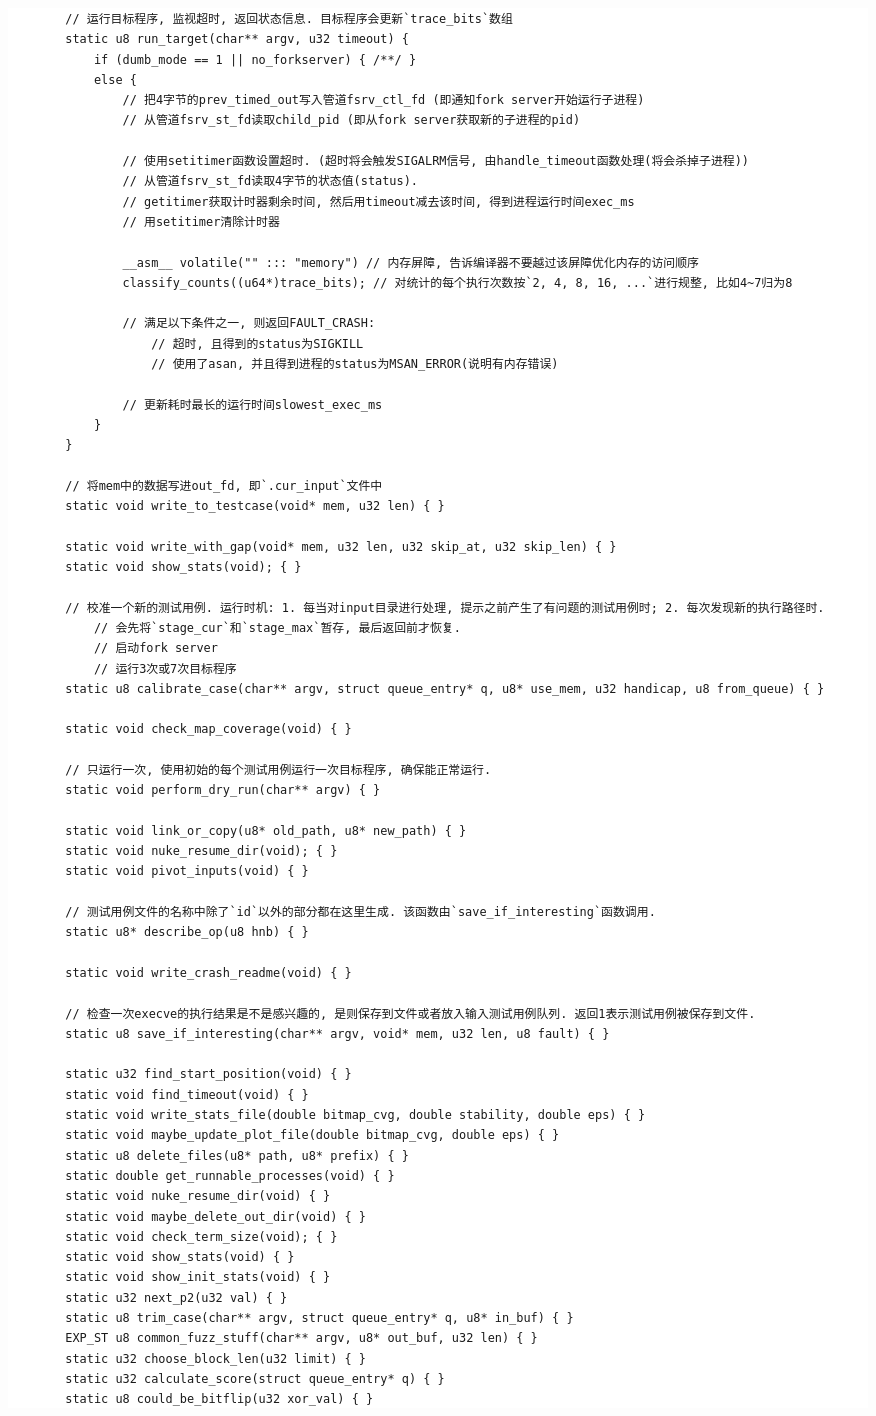             // 运行目标程序, 监视超时, 返回状态信息. 目标程序会更新`trace_bits`数组
            static u8 run_target(char** argv, u32 timeout) {
                if (dumb_mode == 1 || no_forkserver) { /**/ }
                else {
                    // 把4字节的prev_timed_out写入管道fsrv_ctl_fd (即通知fork server开始运行子进程)
                    // 从管道fsrv_st_fd读取child_pid (即从fork server获取新的子进程的pid)

                    // 使用setitimer函数设置超时. (超时将会触发SIGALRM信号, 由handle_timeout函数处理(将会杀掉子进程))
                    // 从管道fsrv_st_fd读取4字节的状态值(status). 
                    // getitimer获取计时器剩余时间, 然后用timeout减去该时间, 得到进程运行时间exec_ms
                    // 用setitimer清除计时器

                    __asm__ volatile("" ::: "memory") // 内存屏障, 告诉编译器不要越过该屏障优化内存的访问顺序
                    classify_counts((u64*)trace_bits); // 对统计的每个执行次数按`2, 4, 8, 16, ...`进行规整, 比如4~7归为8
                    
                    // 满足以下条件之一, 则返回FAULT_CRASH: 
                        // 超时, 且得到的status为SIGKILL
                        // 使用了asan, 并且得到进程的status为MSAN_ERROR(说明有内存错误)
                    
                    // 更新耗时最长的运行时间slowest_exec_ms
                }
            }

            // 将mem中的数据写进out_fd, 即`.cur_input`文件中
            static void write_to_testcase(void* mem, u32 len) { }

            static void write_with_gap(void* mem, u32 len, u32 skip_at, u32 skip_len) { }
            static void show_stats(void); { }

            // 校准一个新的测试用例. 运行时机: 1. 每当对input目录进行处理, 提示之前产生了有问题的测试用例时; 2. 每次发现新的执行路径时. 
                // 会先将`stage_cur`和`stage_max`暂存, 最后返回前才恢复. 
                // 启动fork server
                // 运行3次或7次目标程序
            static u8 calibrate_case(char** argv, struct queue_entry* q, u8* use_mem, u32 handicap, u8 from_queue) { }

            static void check_map_coverage(void) { }

            // 只运行一次, 使用初始的每个测试用例运行一次目标程序, 确保能正常运行. 
            static void perform_dry_run(char** argv) { }

            static void link_or_copy(u8* old_path, u8* new_path) { }
            static void nuke_resume_dir(void); { }
            static void pivot_inputs(void) { }

            // 测试用例文件的名称中除了`id`以外的部分都在这里生成. 该函数由`save_if_interesting`函数调用. 
            static u8* describe_op(u8 hnb) { }

            static void write_crash_readme(void) { }

            // 检查一次execve的执行结果是不是感兴趣的, 是则保存到文件或者放入输入测试用例队列. 返回1表示测试用例被保存到文件. 
            static u8 save_if_interesting(char** argv, void* mem, u32 len, u8 fault) { }

            static u32 find_start_position(void) { }
            static void find_timeout(void) { }
            static void write_stats_file(double bitmap_cvg, double stability, double eps) { }
            static void maybe_update_plot_file(double bitmap_cvg, double eps) { }
            static u8 delete_files(u8* path, u8* prefix) { }
            static double get_runnable_processes(void) { }
            static void nuke_resume_dir(void) { }
            static void maybe_delete_out_dir(void) { }
            static void check_term_size(void); { }
            static void show_stats(void) { }
            static void show_init_stats(void) { }
            static u32 next_p2(u32 val) { }
            static u8 trim_case(char** argv, struct queue_entry* q, u8* in_buf) { }
            EXP_ST u8 common_fuzz_stuff(char** argv, u8* out_buf, u32 len) { }
            static u32 choose_block_len(u32 limit) { }
            static u32 calculate_score(struct queue_entry* q) { }
            static u8 could_be_bitflip(u32 xor_val) { }